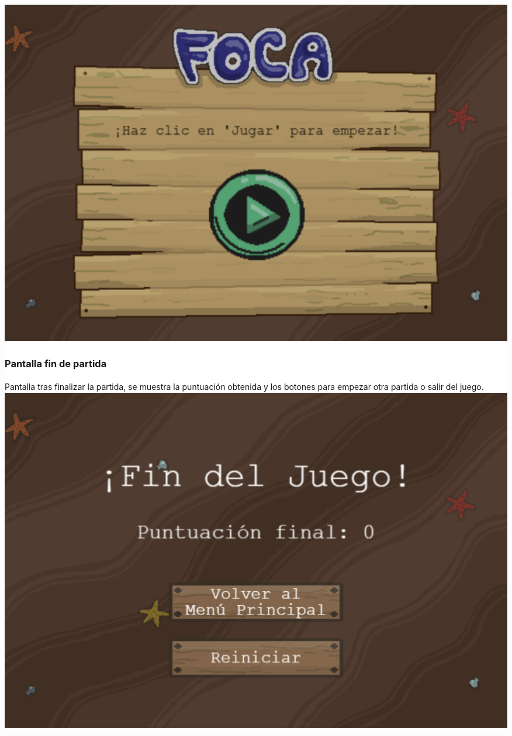  ![Menu inicial](MenuPrincipal.png)
 ### Pantalla fin de partida
 Pantalla tras finalizar la partida, se muestra la puntuación obtenida y los botones para empezar otra partida o salir del juego.
 ![Pantalla de fin de juego](GameOver.png)